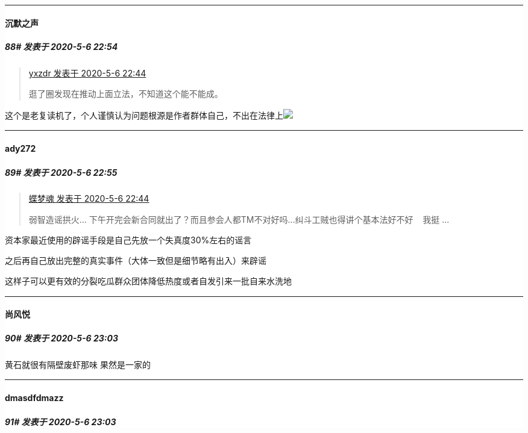 

-----

####  沉默之声  
##### 88#       发表于 2020-5-6 22:54



<blockquote><a href="httphttps://bbs.saraba1st.com/2b/forum.php?mod=redirect&amp;goto=findpost&amp;pid=47325959&amp;ptid=1933086" target="_blank">yxzdr 发表于 2020-5-6 22:44</a>

逛了圈发现在推动上面立法，不知道这个能不能成。</blockquote>
这个是老复读机了，个人谨慎认为问题根源是作者群体自己，不出在法律上<img src="https://static.saraba1st.com/image/smiley/face2017/051.png" referrerpolicy="no-referrer">







-----

####  ady272  
##### 89#       发表于 2020-5-6 22:55



<blockquote><a href="httphttps://bbs.saraba1st.com/2b/forum.php?mod=redirect&amp;goto=findpost&amp;pid=47325953&amp;ptid=1933086" target="_blank">蝶梦魂 发表于 2020-5-6 22:44</a>

弱智造谣拱火… 下午开完会新合同就出了？而且参会人都TM不对好吗…纠斗工贼也得讲个基本法好不好    我挺 ...</blockquote>
资本家最近使用的辟谣手段是自己先放一个失真度30%左右的谣言

之后再自己放出完整的真实事件（大体一致但是细节略有出入）来辟谣

这样子可以更有效的分裂吃瓜群众团体降低热度或者自发引来一批自来水洗地







-----

####  尚风悦  
##### 90#       发表于 2020-5-6 23:03




黄石就很有隔壁废虾那味
果然是一家的







-----

####  dmasdfdmazz  
##### 91#       发表于 2020-5-6 23:03
